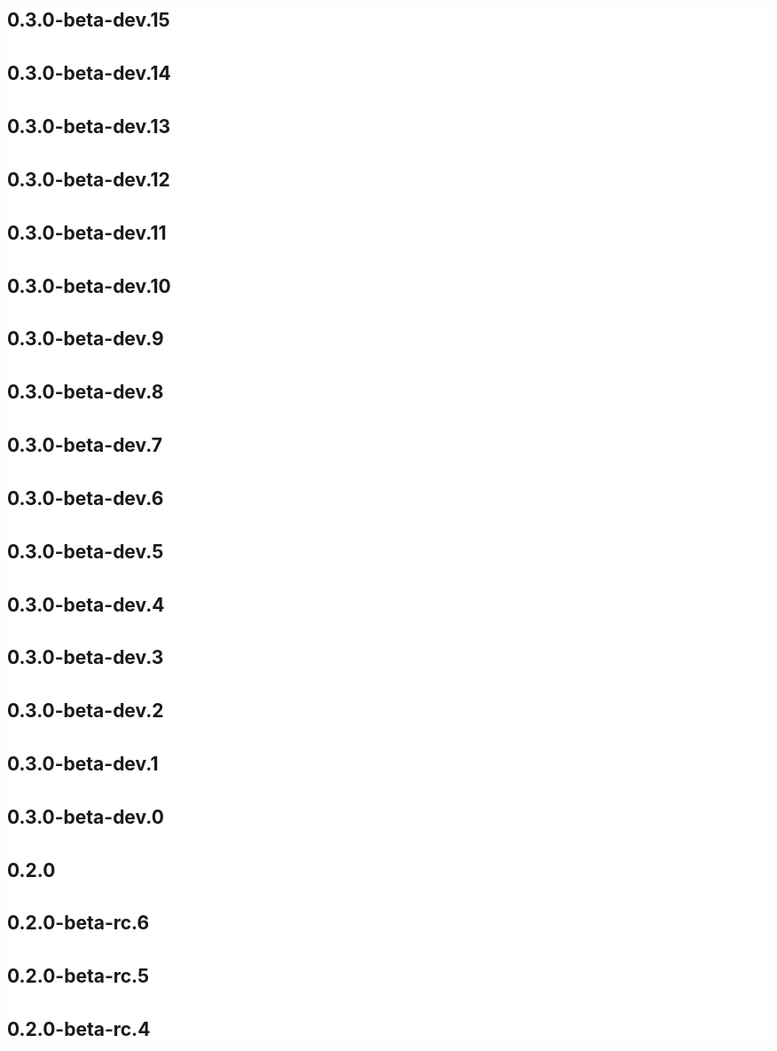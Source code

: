 ## 0.3.0-beta-dev.15

## 0.3.0-beta-dev.14

## 0.3.0-beta-dev.13

## 0.3.0-beta-dev.12

## 0.3.0-beta-dev.11

## 0.3.0-beta-dev.10

## 0.3.0-beta-dev.9

## 0.3.0-beta-dev.8

## 0.3.0-beta-dev.7

## 0.3.0-beta-dev.6

## 0.3.0-beta-dev.5

## 0.3.0-beta-dev.4

## 0.3.0-beta-dev.3

## 0.3.0-beta-dev.2

## 0.3.0-beta-dev.1

## 0.3.0-beta-dev.0

## 0.2.0

## 0.2.0-beta-rc.6

## 0.2.0-beta-rc.5

## 0.2.0-beta-rc.4
